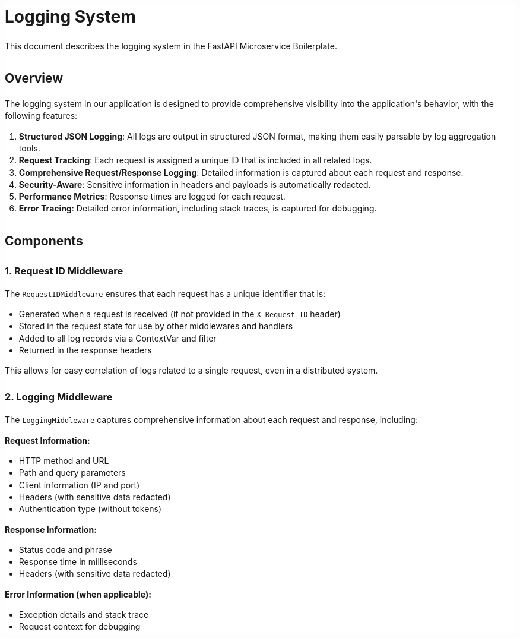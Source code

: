 # Logging System

This document describes the logging system in the FastAPI Microservice Boilerplate.

## Overview

The logging system in our application is designed to provide comprehensive visibility into the application's behavior, with the following features:

1. **Structured JSON Logging**: All logs are output in structured JSON format, making them easily parsable by log aggregation tools.
2. **Request Tracking**: Each request is assigned a unique ID that is included in all related logs.
3. **Comprehensive Request/Response Logging**: Detailed information is captured about each request and response.
4. **Security-Aware**: Sensitive information in headers and payloads is automatically redacted.
5. **Performance Metrics**: Response times are logged for each request.
6. **Error Tracing**: Detailed error information, including stack traces, is captured for debugging.

## Components

### 1. Request ID Middleware

The `RequestIDMiddleware` ensures that each request has a unique identifier that is:

- Generated when a request is received (if not provided in the `X-Request-ID` header)
- Stored in the request state for use by other middlewares and handlers
- Added to all log records via a ContextVar and filter
- Returned in the response headers

This allows for easy correlation of logs related to a single request, even in a distributed system.

### 2. Logging Middleware

The `LoggingMiddleware` captures comprehensive information about each request and response, including:

**Request Information:**
- HTTP method and URL
- Path and query parameters
- Client information (IP and port)
- Headers (with sensitive data redacted)
- Authentication type (without tokens)

**Response Information:**
- Status code and phrase
- Response time in milliseconds
- Headers (with sensitive data redacted)

**Error Information (when applicable):**
- Exception details and stack trace
- Request context for debugging
